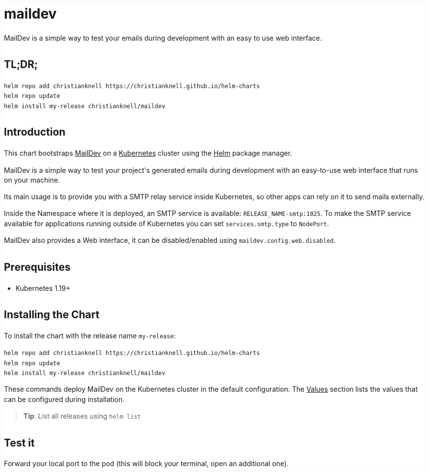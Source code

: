 # maildev

MailDev is a simple way to test your emails during development with an easy to use web interface.

## TL;DR;

```console
helm repo add christianknell https://christianknell.github.io/helm-charts
helm repo update
helm install my-release christianknell/maildev
```

## Introduction

This chart bootstraps [MailDev](https://maildev.github.io/maildev/) on a [Kubernetes](http://kubernetes.io) cluster using the [Helm](https://helm.sh) package manager.

MailDev is a simple way to test your project's generated emails during development with an easy-to-use web interface that runs on your machine.

Its main usage is to provide you with a SMTP relay service inside Kubernetes, so other apps can rely on it to send mails externally.

Inside the Namespace where it is deployed, an SMTP service is available: `RELEASE_NAME-smtp:1025`.
To make the SMTP service available for applications running outside of Kubernetes you can set `services.smtp.type` to `NodePort`.

MailDev also provides a Web interface, it can be disabled/enabled using `maildev.config.web.disabled`.

## Prerequisites

- Kubernetes 1.19+

## Installing the Chart

To install the chart with the release name `my-release`:

```console
helm repo add christianknell https://christianknell.github.io/helm-charts
helm repo update
helm install my-release christianknell/maildev
```

These commands deploy MailDev on the Kubernetes cluster in the default configuration. The [Values](#values) section lists the values that can be configured during installation.

> **Tip**: List all releases using `helm list`

## Test it

Forward your local port to the pod (this will block your terminal, open an additional one).
